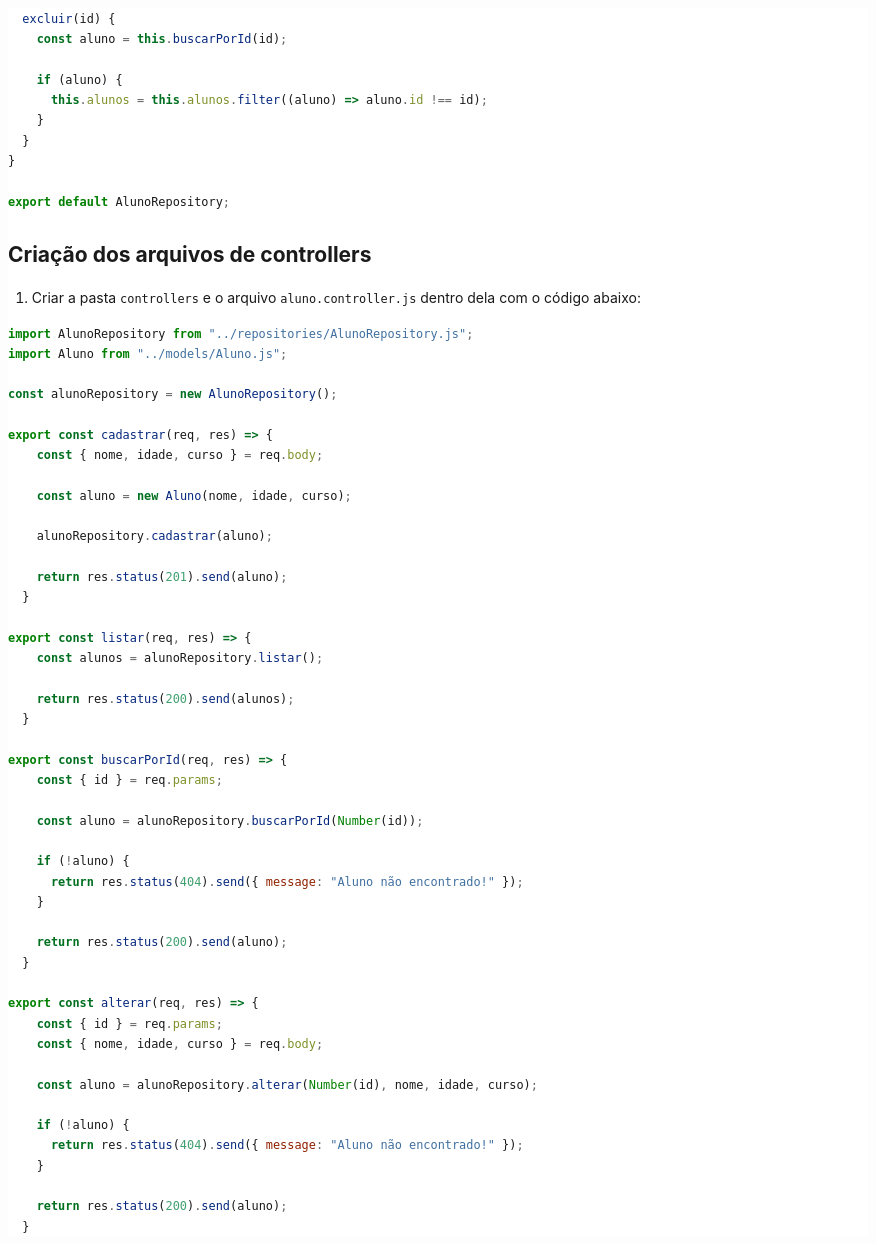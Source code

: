 ```javascript
  excluir(id) {
    const aluno = this.buscarPorId(id);

    if (aluno) {
      this.alunos = this.alunos.filter((aluno) => aluno.id !== id);
    }
  }
}

export default AlunoRepository;
```

## Criação dos arquivos de controllers

1. Criar a pasta `controllers` e o arquivo `aluno.controller.js` dentro dela com o código abaixo:

```javascript
import AlunoRepository from "../repositories/AlunoRepository.js";
import Aluno from "../models/Aluno.js";

const alunoRepository = new AlunoRepository();

export const cadastrar(req, res) => {
    const { nome, idade, curso } = req.body;

    const aluno = new Aluno(nome, idade, curso);

    alunoRepository.cadastrar(aluno);

    return res.status(201).send(aluno);
  }

export const listar(req, res) => {
    const alunos = alunoRepository.listar();

    return res.status(200).send(alunos);
  }

export const buscarPorId(req, res) => {
    const { id } = req.params;

    const aluno = alunoRepository.buscarPorId(Number(id));

    if (!aluno) {
      return res.status(404).send({ message: "Aluno não encontrado!" });
    }

    return res.status(200).send(aluno);
  }

export const alterar(req, res) => {
    const { id } = req.params;
    const { nome, idade, curso } = req.body;

    const aluno = alunoRepository.alterar(Number(id), nome, idade, curso);

    if (!aluno) {
      return res.status(404).send({ message: "Aluno não encontrado!" });
    }

    return res.status(200).send(aluno);
  }

```